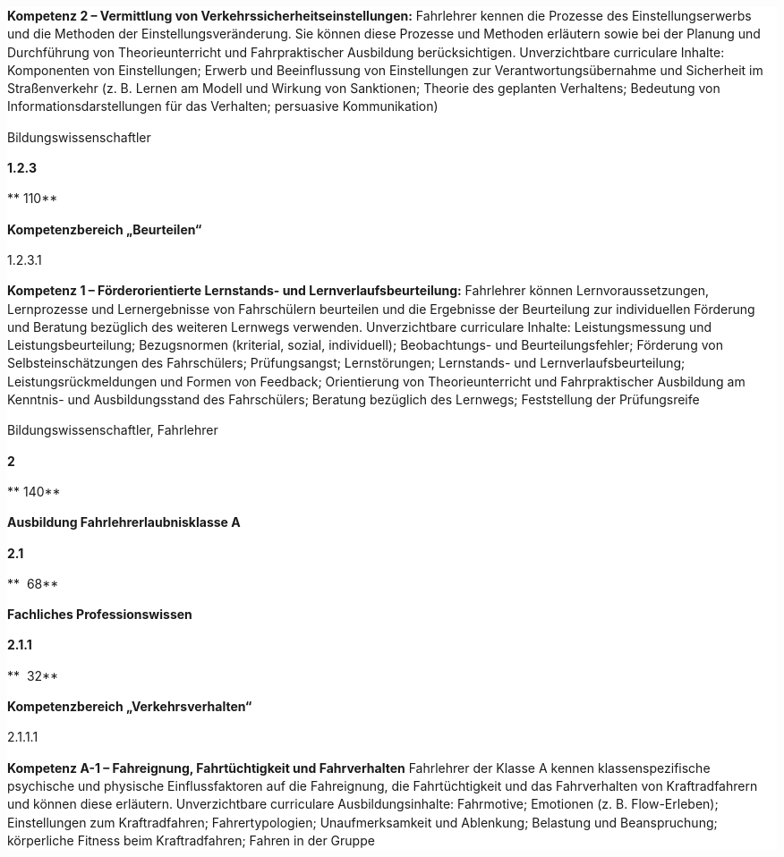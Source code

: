 **Kompetenz 2 – Vermittlung von Verkehrssicherheitseinstellungen:**
Fahrlehrer kennen die Prozesse des Einstellungserwerbs und die Methoden der Einstellungsveränderung. Sie können diese Prozesse und Methoden erläutern sowie bei der Planung und Durchführung von Theorieunterricht und Fahrpraktischer Ausbildung berücksichtigen.
Unverzichtbare curriculare Inhalte:
Komponenten von Einstellungen; Erwerb und Beeinflussung von Einstellungen zur Verantwortungsübernahme und Sicherheit im Straßenverkehr (z. B. Lernen am Modell und Wirkung von Sanktionen; Theorie des geplanten Verhaltens; Bedeutung von Informationsdarstellungen für das Verhalten; persuasive Kommunikation)

Bildungswissenschaftler

**1.2.3**

** 110**

**Kompetenzbereich „Beurteilen“**

1.2.3.1

**Kompetenz 1 – Förderorientierte Lernstands- und Lernverlaufsbeurteilung:**
Fahrlehrer können Lernvoraussetzungen, Lernprozesse und Lernergebnisse von Fahrschülern beurteilen und die Ergebnisse der Beurteilung zur individuellen Förderung und Beratung bezüglich des weiteren Lernwegs verwenden.
Unverzichtbare curriculare Inhalte:
Leistungsmessung und Leistungsbeurteilung; Bezugsnormen (kriterial, sozial, individuell); Beobachtungs- und Beurteilungsfehler; Förderung von Selbsteinschätzungen des Fahrschülers; Prüfungsangst; Lernstörungen; Lernstands- und Lernverlaufsbeurteilung; Leistungsrückmeldungen und Formen von Feedback; Orientierung von Theorieunterricht und Fahrpraktischer Ausbildung am Kenntnis- und Ausbildungsstand des Fahrschülers; Beratung bezüglich des Lernwegs; Feststellung der Prüfungsreife

Bildungswissenschaftler,
Fahrlehrer

**2**

** 140**

**Ausbildung Fahrlehrerlaubnisklasse A**

**2.1**

**  68**

**Fachliches Professionswissen**

**2.1.1**

**  32**

**Kompetenzbereich „Verkehrsverhalten“**

2.1.1.1

**Kompetenz A-1 – Fahreignung, Fahrtüchtigkeit und Fahrverhalten**
Fahrlehrer der Klasse A kennen klassenspezifische psychische und physische Einflussfaktoren auf die Fahreignung, die Fahrtüchtigkeit und das Fahrverhalten von Kraftradfahrern und können diese erläutern.
Unverzichtbare curriculare Ausbildungsinhalte:
Fahrmotive; Emotionen (z. B. Flow-Erleben); Einstellungen zum Kraftradfahren; Fahrertypologien; Unaufmerksamkeit und Ablenkung; Belastung und Beanspruchung; körperliche Fitness beim Kraftradfahren; Fahren in der Gruppe
